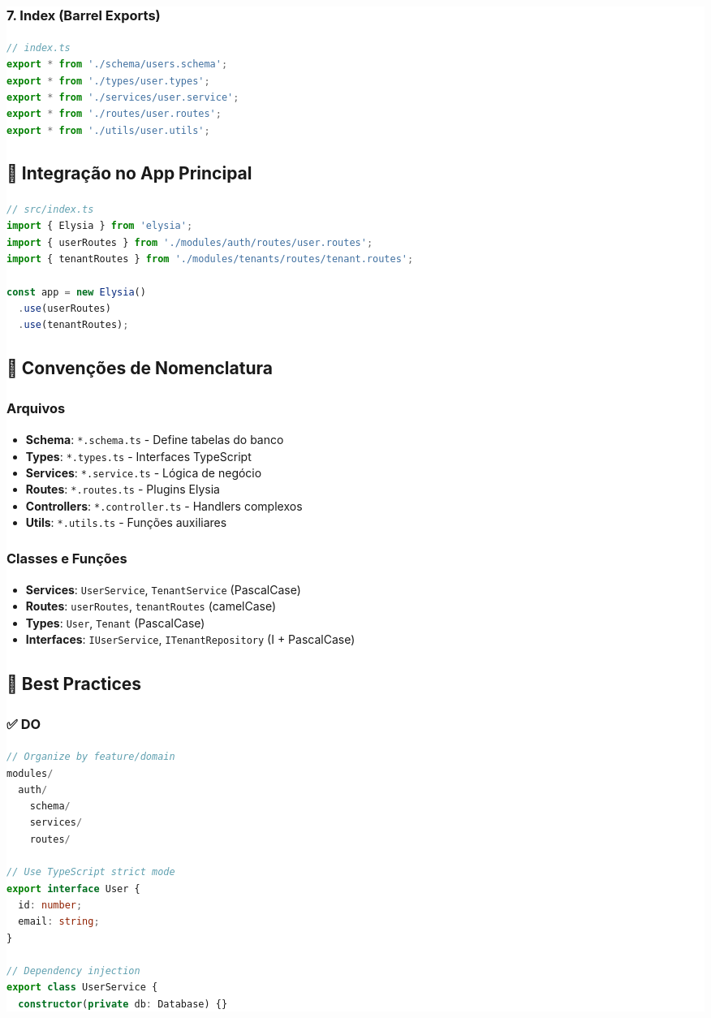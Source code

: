### 7. Index (Barrel Exports)

```typescript
// index.ts
export * from './schema/users.schema';
export * from './types/user.types';
export * from './services/user.service';
export * from './routes/user.routes';
export * from './utils/user.utils';
```

## 🔗 Integração no App Principal

```typescript
// src/index.ts
import { Elysia } from 'elysia';
import { userRoutes } from './modules/auth/routes/user.routes';
import { tenantRoutes } from './modules/tenants/routes/tenant.routes';

const app = new Elysia()
  .use(userRoutes)
  .use(tenantRoutes);
```

## 📝 Convenções de Nomenclatura

### Arquivos

- **Schema**: `*.schema.ts` - Define tabelas do banco
- **Types**: `*.types.ts` - Interfaces TypeScript
- **Services**: `*.service.ts` - Lógica de negócio
- **Routes**: `*.routes.ts` - Plugins Elysia
- **Controllers**: `*.controller.ts` - Handlers complexos
- **Utils**: `*.utils.ts` - Funções auxiliares

### Classes e Funções

- **Services**: `UserService`, `TenantService` (PascalCase)
- **Routes**: `userRoutes`, `tenantRoutes` (camelCase)
- **Types**: `User`, `Tenant` (PascalCase)
- **Interfaces**: `IUserService`, `ITenantRepository` (I + PascalCase)

## 🎨 Best Practices

### ✅ DO

```typescript
// Organize by feature/domain
modules/
  auth/
    schema/
    services/
    routes/

// Use TypeScript strict mode
export interface User {
  id: number;
  email: string;
}

// Dependency injection
export class UserService {
  constructor(private db: Database) {}
```